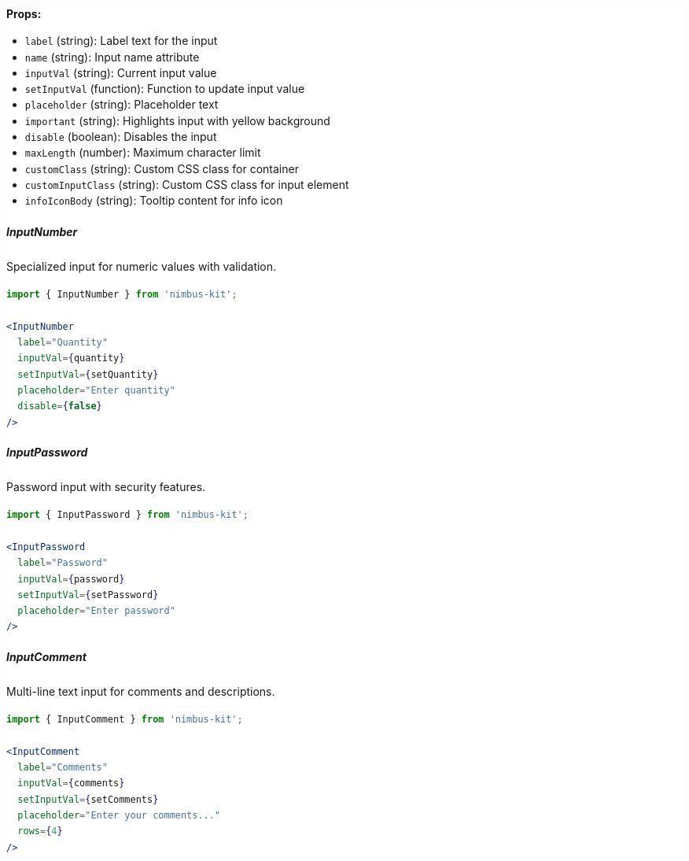 **Props:**
- `label` (string): Label text for the input
- `name` (string): Input name attribute
- `inputVal` (string): Current input value
- `setInputVal` (function): Function to update input value
- `placeholder` (string): Placeholder text
- `important` (string): Highlights input with yellow background
- `disable` (boolean): Disables the input
- `maxLength` (number): Maximum character limit
- `customClass` (string): Custom CSS class for container
- `customInputClass` (string): Custom CSS class for input element
- `infoIconBody` (string): Tooltip content for info icon

##### InputNumber
Specialized input for numeric values with validation.

```jsx
import { InputNumber } from 'nimbus-kit';

<InputNumber
  label="Quantity"
  inputVal={quantity}
  setInputVal={setQuantity}
  placeholder="Enter quantity"
  disable={false}
/>
```

##### InputPassword
Password input with security features.

```jsx
import { InputPassword } from 'nimbus-kit';

<InputPassword
  label="Password"
  inputVal={password}
  setInputVal={setPassword}
  placeholder="Enter password"
/>
```

##### InputComment
Multi-line text input for comments and descriptions.

```jsx
import { InputComment } from 'nimbus-kit';

<InputComment
  label="Comments"
  inputVal={comments}
  setInputVal={setComments}
  placeholder="Enter your comments..."
  rows={4}
/>
```
